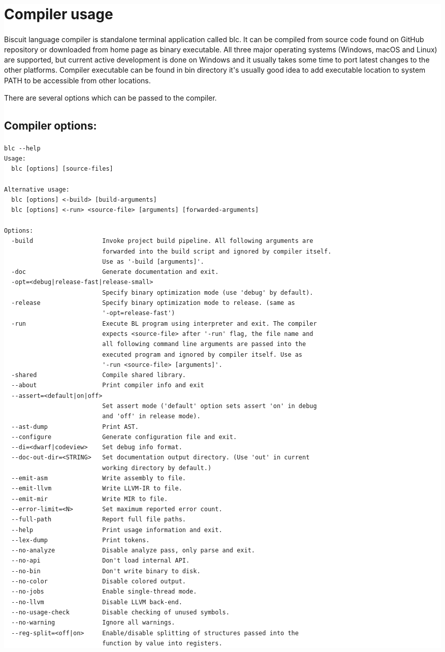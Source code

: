 # Compiler usage

Biscuit language compiler is standalone terminal application called blc.  It can be compiled from
source code found on GitHub repository or downloaded from home page as binary executable. All three
major operating systems (Windows, macOS and Linux) are supported, but current active development is
done on Windows and it usually takes some time to port latest changes to the other platforms.
Compiler executable can be found in bin directory it's usually good idea to add executable location
to system PATH to be accessible from other locations.

There are several options which can be passed to the compiler.

## Compiler options:

```text
blc --help
Usage:
  blc [options] [source-files]

Alternative usage:
  blc [options] <-build> [build-arguments]
  blc [options] <-run> <source-file> [arguments] [forwarded-arguments]

Options:
  -build                   Invoke project build pipeline. All following arguments are
                           forwarded into the build script and ignored by compiler itself.
                           Use as '-build [arguments]'.
  -doc                     Generate documentation and exit.
  -opt=<debug|release-fast|release-small>
                           Specify binary optimization mode (use 'debug' by default).
  -release                 Specify binary optimization mode to release. (same as
                           '-opt=release-fast')
  -run                     Execute BL program using interpreter and exit. The compiler
                           expects <source-file> after '-run' flag, the file name and
                           all following command line arguments are passed into the
                           executed program and ignored by compiler itself. Use as
                           '-run <source-file> [arguments]'.
  -shared                  Compile shared library.
  --about                  Print compiler info and exit
  --assert=<default|on|off>
                           Set assert mode ('default' option sets assert 'on' in debug
                           and 'off' in release mode).
  --ast-dump               Print AST.
  --configure              Generate configuration file and exit.
  --di=<dwarf|codeview>    Set debug info format.
  --doc-out-dir=<STRING>   Set documentation output directory. (Use 'out' in current
                           working directory by default.)
  --emit-asm               Write assembly to file.
  --emit-llvm              Write LLVM-IR to file.
  --emit-mir               Write MIR to file.
  --error-limit=<N>        Set maximum reported error count.
  --full-path              Report full file paths.
  --help                   Print usage information and exit.
  --lex-dump               Print tokens.
  --no-analyze             Disable analyze pass, only parse and exit.
  --no-api                 Don't load internal API.
  --no-bin                 Don't write binary to disk.
  --no-color               Disable colored output.
  --no-jobs                Enable single-thread mode.
  --no-llvm                Disable LLVM back-end.
  --no-usage-check         Disable checking of unused symbols.
  --no-warning             Ignore all warnings.
  --reg-split=<off|on>     Enable/disable splitting of structures passed into the
                           function by value into registers.
```